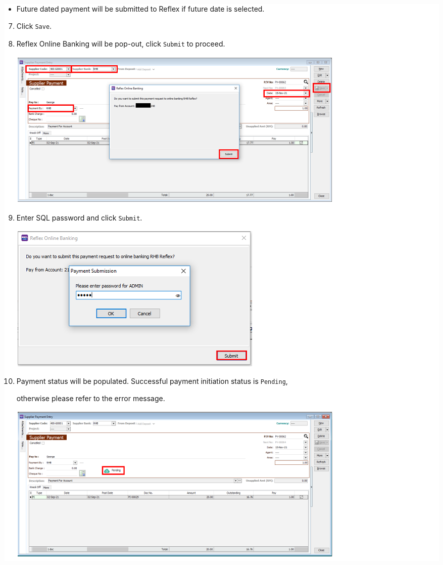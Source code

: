    - Future dated payment will be submitted to Reflex if future date is selected.

7. Click `Save`.

8. Reflex Online Banking will be pop-out, click `Submit` to proceed.

   ![27](../../../static/img/integration/banks/rhb/27.png)

9. Enter SQL password and click `Submit`.

   ![28](../../../static/img/integration/banks/rhb/28.png)

10. Payment status will be populated. Successful payment initiation status is `Pending`,

    otherwise please refer to the error message.

    ![29](../../../static/img/integration/banks/rhb/29.png)
